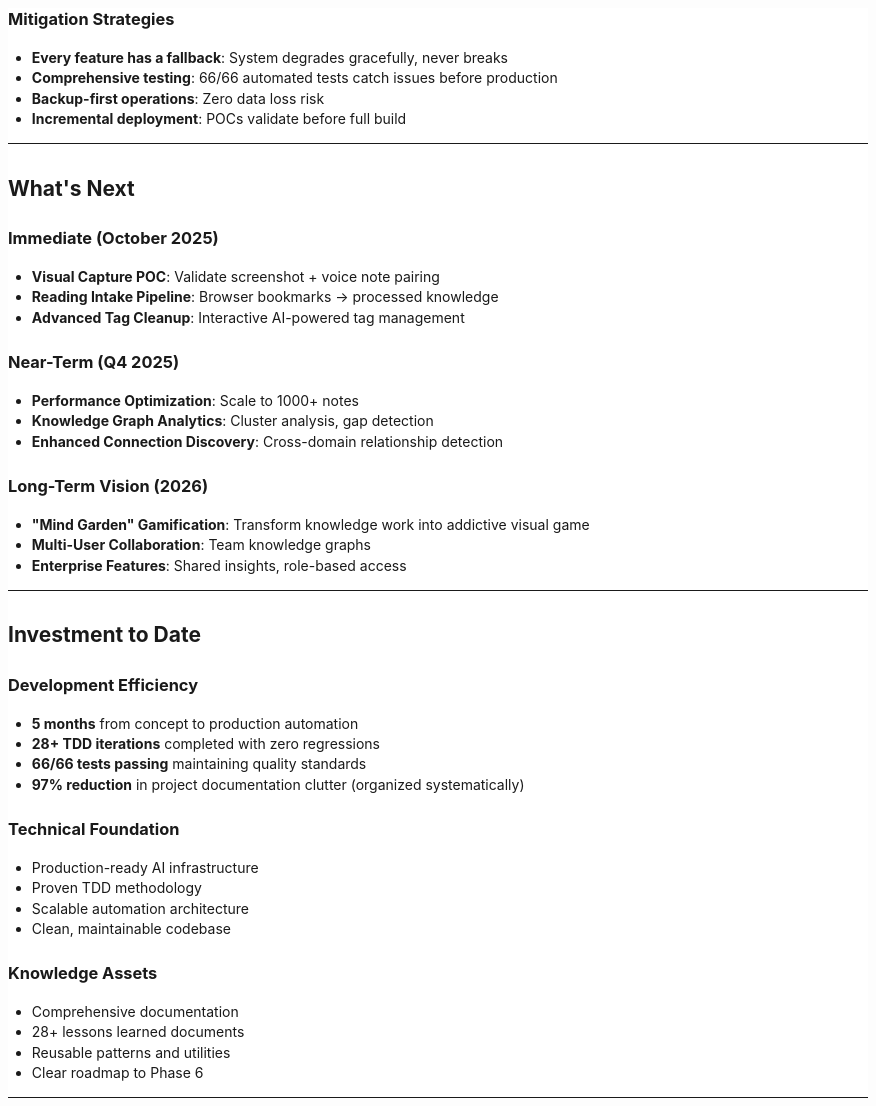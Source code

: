 ### Mitigation Strategies
- **Every feature has a fallback**: System degrades gracefully, never breaks
- **Comprehensive testing**: 66/66 automated tests catch issues before production
- **Backup-first operations**: Zero data loss risk
- **Incremental deployment**: POCs validate before full build

---

## What's Next

### Immediate (October 2025)
- **Visual Capture POC**: Validate screenshot + voice note pairing
- **Reading Intake Pipeline**: Browser bookmarks → processed knowledge
- **Advanced Tag Cleanup**: Interactive AI-powered tag management

### Near-Term (Q4 2025)
- **Performance Optimization**: Scale to 1000+ notes
- **Knowledge Graph Analytics**: Cluster analysis, gap detection
- **Enhanced Connection Discovery**: Cross-domain relationship detection

### Long-Term Vision (2026)
- **"Mind Garden" Gamification**: Transform knowledge work into addictive visual game
- **Multi-User Collaboration**: Team knowledge graphs
- **Enterprise Features**: Shared insights, role-based access

---

## Investment to Date

### Development Efficiency
- **5 months** from concept to production automation
- **28+ TDD iterations** completed with zero regressions
- **66/66 tests passing** maintaining quality standards
- **97% reduction** in project documentation clutter (organized systematically)

### Technical Foundation
- Production-ready AI infrastructure
- Proven TDD methodology
- Scalable automation architecture
- Clean, maintainable codebase

### Knowledge Assets
- Comprehensive documentation
- 28+ lessons learned documents
- Reusable patterns and utilities
- Clear roadmap to Phase 6

---

